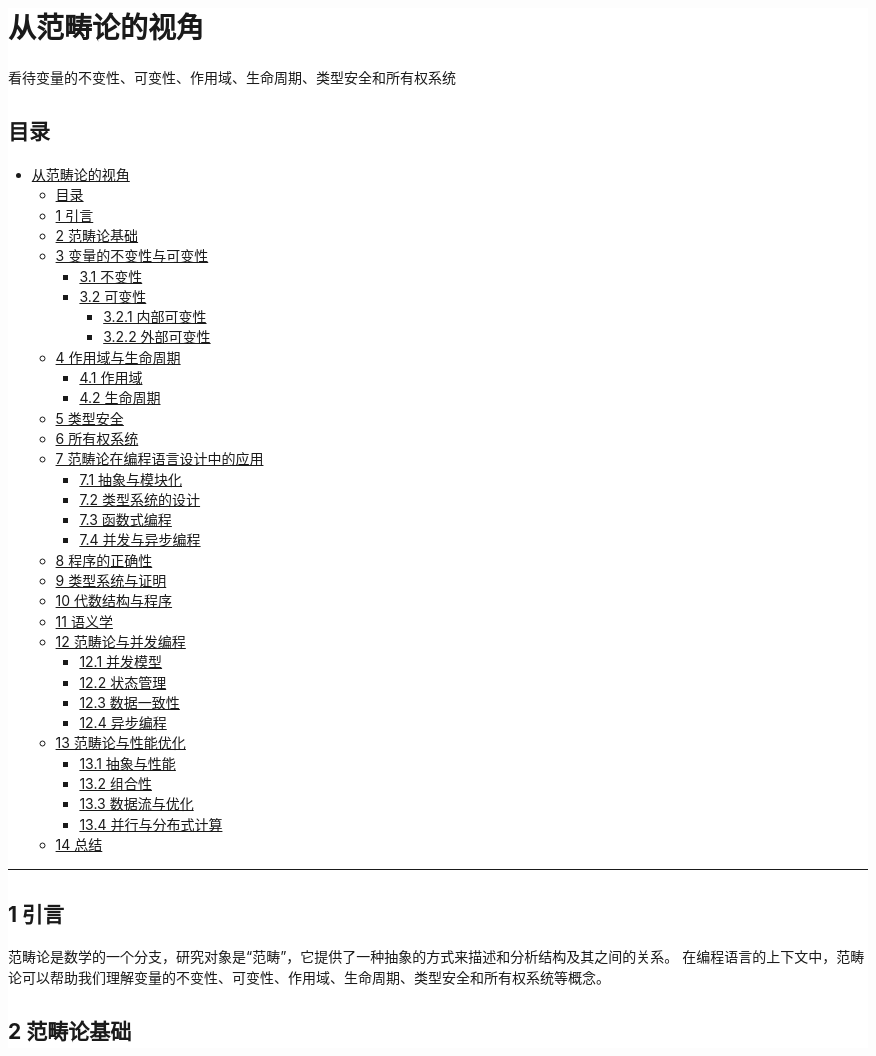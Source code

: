 # 从范畴论的视角

看待变量的不变性、可变性、作用域、生命周期、类型安全和所有权系统

## 目录

- [从范畴论的视角](#从范畴论的视角)
  - [目录](#目录)
  - [1 引言](#1-引言)
  - [2 范畴论基础](#2-范畴论基础)
  - [3 变量的不变性与可变性](#3-变量的不变性与可变性)
    - [3.1 不变性](#31-不变性)
    - [3.2 可变性](#32-可变性)
      - [3.2.1 内部可变性](#321-内部可变性)
      - [3.2.2 外部可变性](#322-外部可变性)
  - [4 作用域与生命周期](#4-作用域与生命周期)
    - [4.1 作用域](#41-作用域)
    - [4.2 生命周期](#42-生命周期)
  - [5 类型安全](#5-类型安全)
  - [6 所有权系统](#6-所有权系统)
  - [7 范畴论在编程语言设计中的应用](#7-范畴论在编程语言设计中的应用)
    - [7.1 抽象与模块化](#71-抽象与模块化)
    - [7.2 类型系统的设计](#72-类型系统的设计)
    - [7.3 函数式编程](#73-函数式编程)
    - [7.4 并发与异步编程](#74-并发与异步编程)
  - [8 程序的正确性](#8-程序的正确性)
  - [9 类型系统与证明](#9-类型系统与证明)
  - [10 代数结构与程序](#10-代数结构与程序)
  - [11 语义学](#11-语义学)
  - [12 范畴论与并发编程](#12-范畴论与并发编程)
    - [12.1 并发模型](#121-并发模型)
    - [12.2 状态管理](#122-状态管理)
    - [12.3 数据一致性](#123-数据一致性)
    - [12.4 异步编程](#124-异步编程)
  - [13 范畴论与性能优化](#13-范畴论与性能优化)
    - [13.1 抽象与性能](#131-抽象与性能)
    - [13.2 组合性](#132-组合性)
    - [13.3 数据流与优化](#133-数据流与优化)
    - [13.4 并行与分布式计算](#134-并行与分布式计算)
  - [14 总结](#14-总结)

---

## 1 引言

范畴论是数学的一个分支，研究对象是“范畴”，它提供了一种抽象的方式来描述和分析结构及其之间的关系。
在编程语言的上下文中，范畴论可以帮助我们理解变量的不变性、可变性、作用域、生命周期、类型安全和所有权系统等概念。

## 2 范畴论基础

